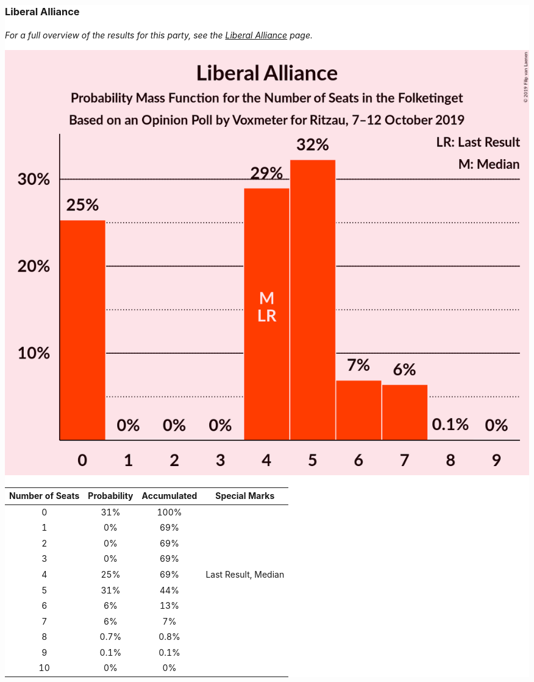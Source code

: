 ### Liberal Alliance

*For a full overview of the results for this party, see the [Liberal Alliance](party-liberalalliance.html) page.*

![Graph with seats probability mass function not yet produced](2019-10-12-Voxmeter-seats-pmf-liberalalliance.png "Seats Probability Mass Function")

| Number of Seats | Probability | Accumulated | Special Marks |
|:---------------:|:-----------:|:-----------:|:-------------:|
| 0 | 31% | 100% |  |
| 1 | 0% | 69% |  |
| 2 | 0% | 69% |  |
| 3 | 0% | 69% |  |
| 4 | 25% | 69% | Last Result, Median |
| 5 | 31% | 44% |  |
| 6 | 6% | 13% |  |
| 7 | 6% | 7% |  |
| 8 | 0.7% | 0.8% |  |
| 9 | 0.1% | 0.1% |  |
| 10 | 0% | 0% |  |
